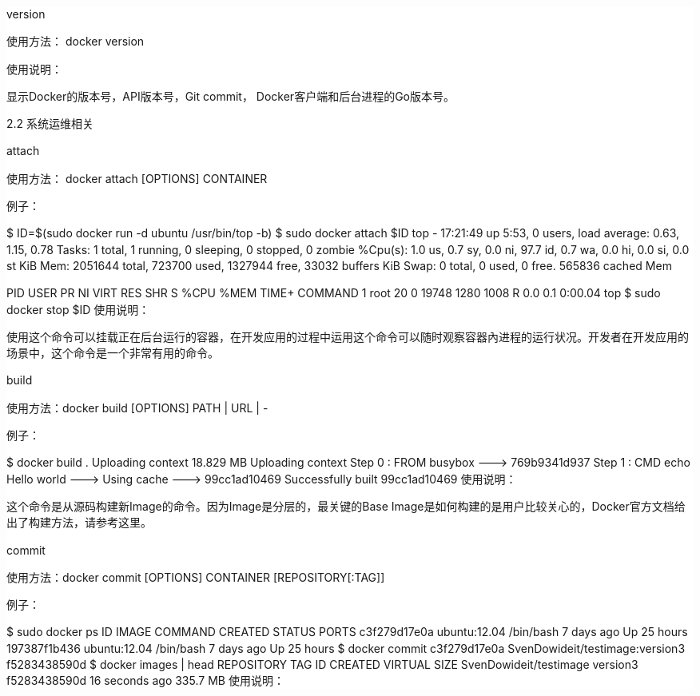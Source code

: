 version

使用方法： docker version

使用说明：

显示Docker的版本号，API版本号，Git commit， Docker客户端和后台进程的Go版本号。

2.2 系统运维相关

attach

使用方法： docker attach [OPTIONS] CONTAINER

例子：

$ ID=$(sudo docker run -d ubuntu /usr/bin/top -b)
$ sudo docker attach $ID
top - 17:21:49 up  5:53,  0 users,  load average: 0.63, 1.15, 0.78
Tasks:   1 total,   1 running,   0 sleeping,   0 stopped,   0 zombie
%Cpu(s):  1.0 us,  0.7 sy,  0.0 ni, 97.7 id,  0.7 wa,  0.0 hi,  0.0 si,  0.0 st
KiB Mem:   2051644 total,   723700 used,  1327944 free,    33032 buffers
KiB Swap:   0 total,   0 used,  0 free.   565836 cached Mem

  PID USER      PR  NI    VIRT    RES    SHR S %CPU %MEM     TIME+ COMMAND
    1 root      20   0   19748   1280   1008 R  0.0  0.1   0:00.04 top
$ sudo docker stop $ID
使用说明：

使用这个命令可以挂载正在后台运行的容器，在开发应用的过程中运用这个命令可以随时观察容器內进程的运行状况。开发者在开发应用的场景中，这个命令是一个非常有用的命令。

build

使用方法：docker build [OPTIONS] PATH | URL | -

例子：

$ docker build .
Uploading context 18.829 MB
Uploading context
Step 0 : FROM busybox
 ---> 769b9341d937
Step 1 : CMD echo Hello world
 ---> Using cache
 ---> 99cc1ad10469
Successfully built 99cc1ad10469
使用说明：

这个命令是从源码构建新Image的命令。因为Image是分层的，最关键的Base Image是如何构建的是用户比较关心的，Docker官方文档给出了构建方法，请参考这里。

commit

使用方法：docker commit [OPTIONS] CONTAINER [REPOSITORY[:TAG]]

例子：

$ sudo docker ps
ID                  IMAGE               COMMAND             CREATED             STATUS              PORTS
c3f279d17e0a        ubuntu:12.04        /bin/bash           7 days ago          Up 25 hours
197387f1b436        ubuntu:12.04        /bin/bash           7 days ago          Up 25 hours
$ docker commit c3f279d17e0a  SvenDowideit/testimage:version3
f5283438590d
$ docker images | head
REPOSITORY                        TAG                 ID                  CREATED             VIRTUAL SIZE
SvenDowideit/testimage            version3            f5283438590d        16 seconds ago      335.7 MB
使用说明：
